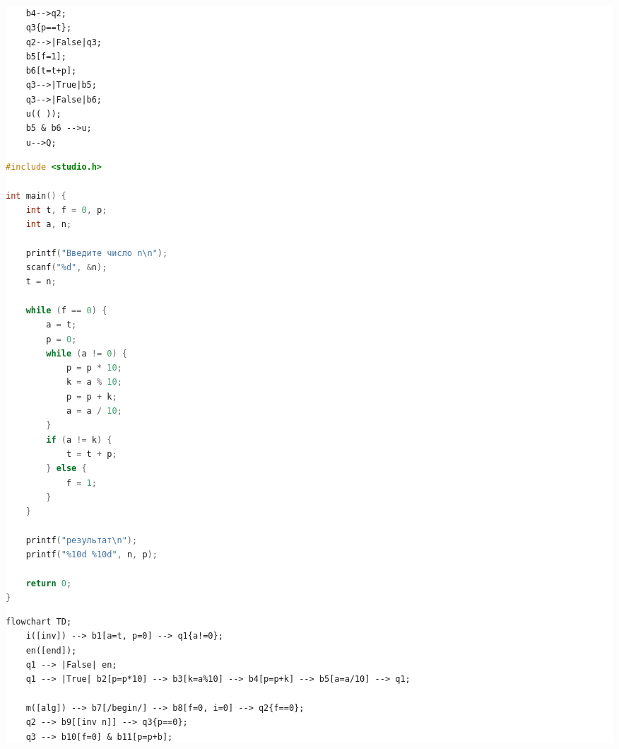 ```mermaid  
	b4-->q2;  
	q3{p==t};  
	q2-->|False|q3;  
	b5[f=1];  
	b6[t=t+p];  
	q3-->|True|b5;  
	q3-->|False|b6;  
	u(( ));  
	b5 & b6 -->u;  
	u-->Q;  
```  

```c  
#include <studio.h>  

int main() {  
	int t, f = 0, p;  
	int a, n;  

	printf("Введите число n\n");  
	scanf("%d", &n);  
	t = n;  

	while (f == 0) {  
		a = t;  
		p = 0;  
		while (a != 0) {  
			p = p * 10;  
			k = a % 10;  
			p = p + k;  
			a = a / 10;  
		}  
		if (a != k) {  
			t = t + p;  
		} else {  
			f = 1;  
		}  
	}  

	printf("результат\n");  
	printf("%10d %10d", n, p);  

	return 0;  
}  
```  

```mermaid  
flowchart TD;  
	i([inv]) --> b1[a=t, p=0] --> q1{a!=0};  
	en([end]);  
	q1 --> |False| en;  
	q1 --> |True| b2[p=p*10] --> b3[k=a%10] --> b4[p=p+k] --> b5[a=a/10] --> q1;  

	m([alg]) --> b7[/begin/] --> b8[f=0, i=0] --> q2{f==0};  
	q2 --> b9[[inv n]] --> q3{p==0};  
	q3 --> b10[f=0] & b11[p=p+b];  
```  
